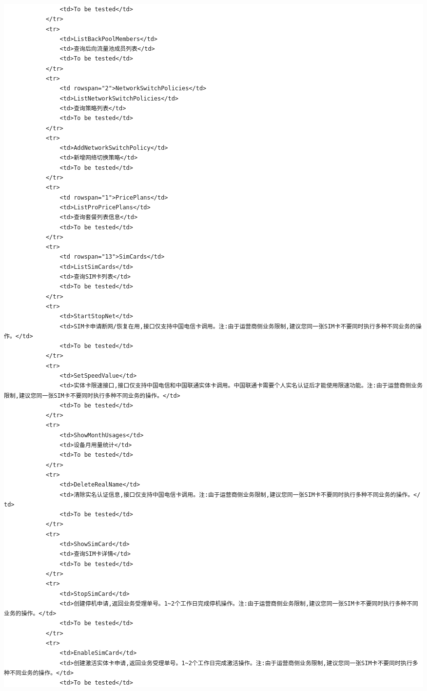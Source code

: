                     <td>To be tested</td>
                </tr>
                <tr>
                    <td>ListBackPoolMembers</td>
                    <td>查询后向流量池成员列表</td>
                    <td>To be tested</td>
                </tr>
                <tr>
                    <td rowspan="2">NetworkSwitchPolicies</td>
                    <td>ListNetworkSwitchPolicies</td>
                    <td>查询策略列表</td>
                    <td>To be tested</td>
                </tr>
                <tr>
                    <td>AddNetworkSwitchPolicy</td>
                    <td>新增网络切换策略</td>
                    <td>To be tested</td>
                </tr>
                <tr>
                    <td rowspan="1">PricePlans</td>
                    <td>ListProPricePlans</td>
                    <td>查询套餐列表信息</td>
                    <td>To be tested</td>
                </tr>
                <tr>
                    <td rowspan="13">SimCards</td>
                    <td>ListSimCards</td>
                    <td>查询SIM卡列表</td>
                    <td>To be tested</td>
                </tr>
                <tr>
                    <td>StartStopNet</td>
                    <td>SIM卡申请断网/恢复在用,接口仅支持中国电信卡调用。注:由于运营商侧业务限制,建议您同一张SIM卡不要同时执行多种不同业务的操作。</td>
                    <td>To be tested</td>
                </tr>
                <tr>
                    <td>SetSpeedValue</td>
                    <td>实体卡限速接口,接口仅支持中国电信和中国联通实体卡调用。中国联通卡需要个人实名认证后才能使用限速功能。注:由于运营商侧业务限制,建议您同一张SIM卡不要同时执行多种不同业务的操作。</td>
                    <td>To be tested</td>
                </tr>
                <tr>
                    <td>ShowMonthUsages</td>
                    <td>设备月用量统计</td>
                    <td>To be tested</td>
                </tr>
                <tr>
                    <td>DeleteRealName</td>
                    <td>清除实名认证信息,接口仅支持中国电信卡调用。注:由于运营商侧业务限制,建议您同一张SIM卡不要同时执行多种不同业务的操作。</td>
                    <td>To be tested</td>
                </tr>
                <tr>
                    <td>ShowSimCard</td>
                    <td>查询SIM卡详情</td>
                    <td>To be tested</td>
                </tr>
                <tr>
                    <td>StopSimCard</td>
                    <td>创建停机申请,返回业务受理单号。1~2个工作日完成停机操作。注:由于运营商侧业务限制,建议您同一张SIM卡不要同时执行多种不同业务的操作。</td>
                    <td>To be tested</td>
                </tr>
                <tr>
                    <td>EnableSimCard</td>
                    <td>创建激活实体卡申请,返回业务受理单号。1~2个工作日完成激活操作。注:由于运营商侧业务限制,建议您同一张SIM卡不要同时执行多种不同业务的操作。</td>
                    <td>To be tested</td>